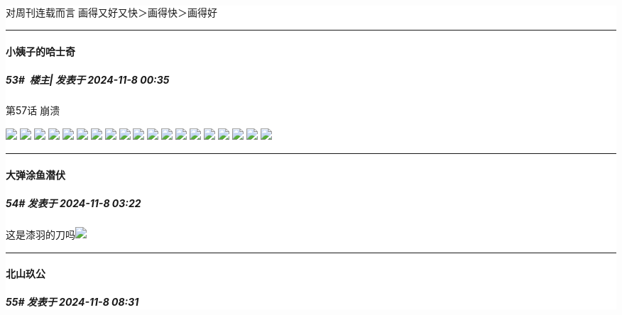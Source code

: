 对周刊连载而言 画得又好又快＞画得快＞画得好

*****

####  小姨子的哈士奇  
##### 53#         楼主| 发表于 2024-11-8 00:35

第57话 崩溃

<img src="https://p.sda1.dev/20/fd3c593d9a61fac6dafc542afa360eab/1.jpg" referrerpolicy="no-referrer">
<img src="https://p.sda1.dev/20/da42f13354f95f703dc895d3eb94025d/2.jpg" referrerpolicy="no-referrer">
<img src="https://p.sda1.dev/20/d7826b21563e89d1270268ab5d3951ba/3.jpg" referrerpolicy="no-referrer">
<img src="https://p.sda1.dev/20/6fe863f4abc9afe834fec17072dff4f4/4.jpg" referrerpolicy="no-referrer">
<img src="https://p.sda1.dev/20/413d7b2bb1de5a41a1a31a8476bf62c6/5.jpg" referrerpolicy="no-referrer">
<img src="https://p.sda1.dev/20/08a7c0edec6824d0334770bdf23e142f/6.jpg" referrerpolicy="no-referrer">
<img src="https://p.sda1.dev/20/84e5fde14d37924eacab40bed84469ea/7.jpg" referrerpolicy="no-referrer">
<img src="https://p.sda1.dev/20/85c3fbd4ad6c023a490fce2ae8d3b9c3/8.jpg" referrerpolicy="no-referrer">
<img src="https://p.sda1.dev/20/23e40abde30316777a051608cd05aa39/9.jpg" referrerpolicy="no-referrer">
<img src="https://p.sda1.dev/20/f5a6242d3ef92b7a38a02db3750d949e/10.jpg" referrerpolicy="no-referrer">
<img src="https://p.sda1.dev/20/181d7ca842b3384ecfe3cfeef8b9315f/11.jpg" referrerpolicy="no-referrer">
<img src="https://p.sda1.dev/20/b78a4ab71dfc8e6180b247040c5993df/12.jpg" referrerpolicy="no-referrer">
<img src="https://p.sda1.dev/20/523a05b57a149e56fa026522c4fcc2aa/13.jpg" referrerpolicy="no-referrer">
<img src="https://p.sda1.dev/20/727043e87dffe7b0b7130dcc8a5996e9/14.jpg" referrerpolicy="no-referrer">
<img src="https://p.sda1.dev/20/beb6067e4fdd3a6af341f027f0a1aaf4/15.jpg" referrerpolicy="no-referrer">
<img src="https://p.sda1.dev/20/1fd47a2f5fa7700f6c44d67dda40591a/16.jpg" referrerpolicy="no-referrer">
<img src="https://p.sda1.dev/20/dd46a3711c81de66d965d07eb5ac27ff/17.jpg" referrerpolicy="no-referrer">
<img src="https://p.sda1.dev/20/de3b6954a5560c296aeecbd293530a56/18.jpg" referrerpolicy="no-referrer">
<img src="https://p.sda1.dev/20/e809081c6208888e92fecfe29bcff7a4/19.jpg" referrerpolicy="no-referrer">

*****

####  大弹涂鱼潜伏  
##### 54#       发表于 2024-11-8 03:22

这是漆羽的刀吗<img src="https://static.saraba1st.com/image/smiley/face2017/169.gif" referrerpolicy="no-referrer">

*****

####  北山玖公  
##### 55#       发表于 2024-11-8 08:31
